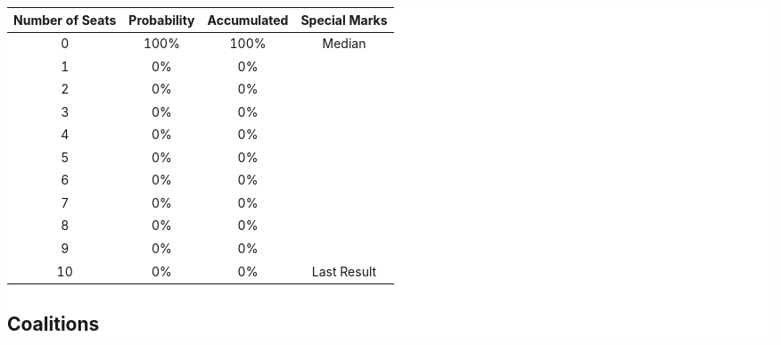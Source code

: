 | Number of Seats | Probability | Accumulated | Special Marks |
|:---------------:|:-----------:|:-----------:|:-------------:|
| 0 | 100% | 100% | Median |
| 1 | 0% | 0% |  |
| 2 | 0% | 0% |  |
| 3 | 0% | 0% |  |
| 4 | 0% | 0% |  |
| 5 | 0% | 0% |  |
| 6 | 0% | 0% |  |
| 7 | 0% | 0% |  |
| 8 | 0% | 0% |  |
| 9 | 0% | 0% |  |
| 10 | 0% | 0% | Last Result |


## Coalitions
